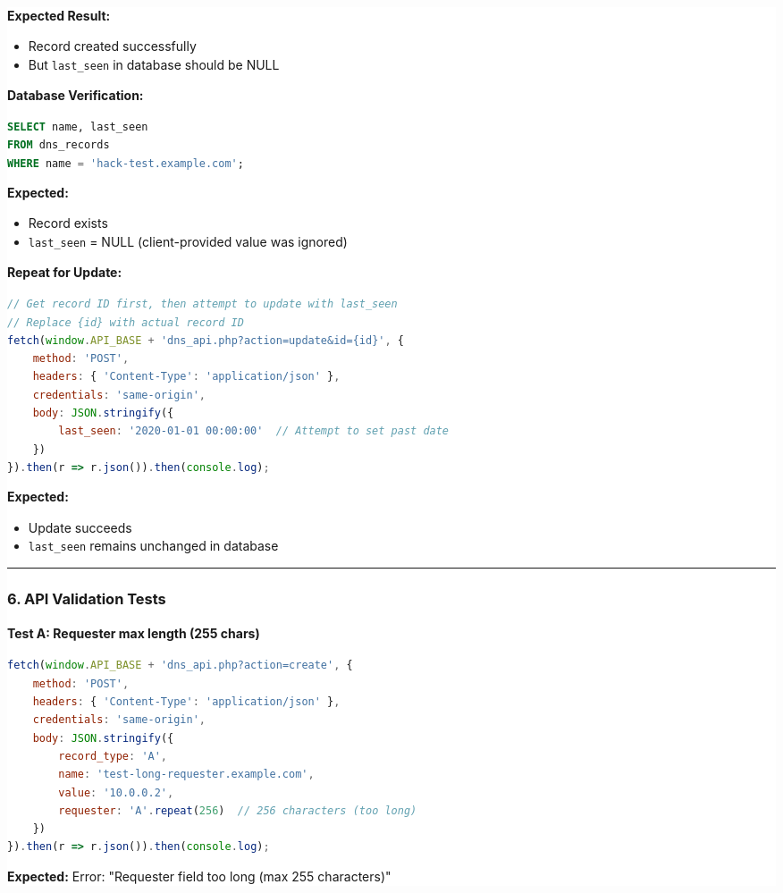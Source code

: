 ```javascript
```

**Expected Result:**
- Record created successfully
- But `last_seen` in database should be NULL

**Database Verification:**
```sql
SELECT name, last_seen 
FROM dns_records 
WHERE name = 'hack-test.example.com';
```

**Expected:**
- Record exists
- `last_seen` = NULL (client-provided value was ignored)

**Repeat for Update:**
```javascript
// Get record ID first, then attempt to update with last_seen
// Replace {id} with actual record ID
fetch(window.API_BASE + 'dns_api.php?action=update&id={id}', {
    method: 'POST',
    headers: { 'Content-Type': 'application/json' },
    credentials: 'same-origin',
    body: JSON.stringify({
        last_seen: '2020-01-01 00:00:00'  // Attempt to set past date
    })
}).then(r => r.json()).then(console.log);
```

**Expected:**
- Update succeeds
- `last_seen` remains unchanged in database

---

### 6. API Validation Tests

**Test A: Requester max length (255 chars)**
```javascript
fetch(window.API_BASE + 'dns_api.php?action=create', {
    method: 'POST',
    headers: { 'Content-Type': 'application/json' },
    credentials: 'same-origin',
    body: JSON.stringify({
        record_type: 'A',
        name: 'test-long-requester.example.com',
        value: '10.0.0.2',
        requester: 'A'.repeat(256)  // 256 characters (too long)
    })
}).then(r => r.json()).then(console.log);
```

**Expected:** Error: "Requester field too long (max 255 characters)"
